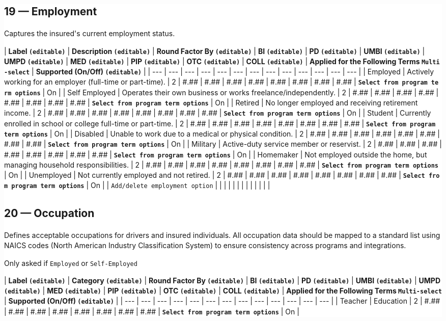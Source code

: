 ## **19 — Employment**

Captures the insured's current employment status. 

| **Label
`(editable)`**
 | **Description
`(editable)`** | **Round Factor By
`(editable)`** | **BI
`(editable)`** | **PD
`(editable)`** | **UMBI
`(editable)`** | **UMPD
`(editable)`** | **MED
`(editable)`** | **PIP
`(editable)`** | **OTC
`(editable)`** | **COLL
`(editable)`** | **Applied for the Following Terms
`Multi-select`** | **Supported (On/Off)
`(editable)`** |
| --- | --- | --- | --- | --- | --- | --- | --- | --- | --- | --- | --- | --- |
| Employed | Actively working for an employer (full-time or part-time). | 2 | #.## | #.## | #.## | #.## | #.## | #.## | #.## | #.## | **`Select from program term options`** | On |
| Self Employed | Operates their own business or works freelance/independently. | 2 | #.## | #.## | #.## | #.## | #.## | #.## | #.## | #.## | **`Select from program term options`** | On |
| Retired | No longer employed and receiving retirement income. | 2 | #.## | #.## | #.## | #.## | #.## | #.## | #.## | #.## | **`Select from program term options`** | On |
| Student | Currently enrolled in school or college full-time or part-time. | 2 | #.## | #.## | #.## | #.## | #.## | #.## | #.## | #.## | **`Select from program term options`** | On |
| Disabled | Unable to work due to a medical or physical condition. | 2 | #.## | #.## | #.## | #.## | #.## | #.## | #.## | #.## | **`Select from program term options`** | On |
| Military | Active-duty service member or reservist. | 2 | #.## | #.## | #.## | #.## | #.## | #.## | #.## | #.## | **`Select from program term options`** | On |
| Homemaker | Not employed outside the home, but managing household responsibilities. | 2 | #.## | #.## | #.## | #.## | #.## | #.## | #.## | #.## | **`Select from program term options`** | On |
| Unemployed | Not currently employed and not retired. | 2 | #.## | #.## | #.## | #.## | #.## | #.## | #.## | #.## | **`Select from program term options`** | On |
| `Add/delete employment option` |  |  |  |  |  |  |  |  |  |  |  |  |

## **20 — Occupation**

Defines acceptable occupations for drivers and insured individuals. All occupation data should be mapped to a standard list using NAICS codes (North American Industry Classification System) to ensure consistency across programs and integrations.

Only asked if `Employed` or `Self-Employed`

| **Label
`(editable)`**
 | **Category
`(editable)`** | **Round Factor By
`(editable)`** | **BI
`(editable)`** | **PD
`(editable)`** | **UMBI
`(editable)`** | **UMPD
`(editable)`** | **MED
`(editable)`** | **PIP
`(editable)`** | **OTC
`(editable)`** | **COLL
`(editable)`** | **Applied for the Following Terms
`Multi-select`** | **Supported (On/Off)
`(editable)`** |
| --- | --- | --- | --- | --- | --- | --- | --- | --- | --- | --- | --- | --- |
| Teacher | Education | 2 | #.## | #.## | #.## | #.## | #.## | #.## | #.## | #.## | **`Select from program term options`** | On |
